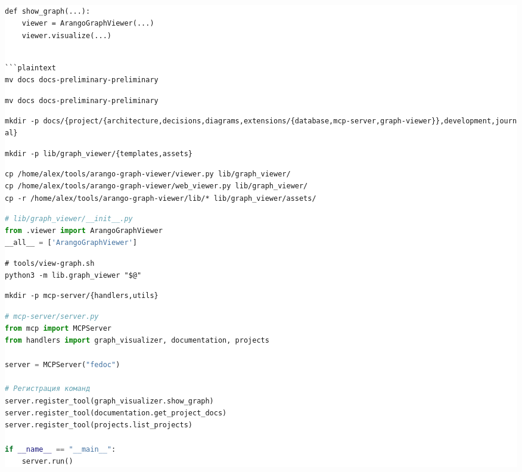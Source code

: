 ```markdown
def show_graph(...):
    viewer = ArangoGraphViewer(...)
    viewer.visualize(...)
```

```

```plaintext
mv docs docs-preliminary-preliminary

```

```shellscript
mv docs docs-preliminary-preliminary

```

```shellscript
mkdir -p docs/{project/{architecture,decisions,diagrams,extensions/{database,mcp-server,graph-viewer}},development,journal}
```

```shellscript
mkdir -p lib/graph_viewer/{templates,assets}
```

```shellscript
cp /home/alex/tools/arango-graph-viewer/viewer.py lib/graph_viewer/
cp /home/alex/tools/arango-graph-viewer/web_viewer.py lib/graph_viewer/
cp -r /home/alex/tools/arango-graph-viewer/lib/* lib/graph_viewer/assets/
```

```python
# lib/graph_viewer/__init__.py
from .viewer import ArangoGraphViewer
__all__ = ['ArangoGraphViewer']
```

```shellscript
# tools/view-graph.sh
python3 -m lib.graph_viewer "$@"
```

```shellscript
mkdir -p mcp-server/{handlers,utils}
```

```python
# mcp-server/server.py
from mcp import MCPServer
from handlers import graph_visualizer, documentation, projects

server = MCPServer("fedoc")

# Регистрация команд
server.register_tool(graph_visualizer.show_graph)
server.register_tool(documentation.get_project_docs)
server.register_tool(projects.list_projects)

if __name__ == "__main__":
    server.run()
```
